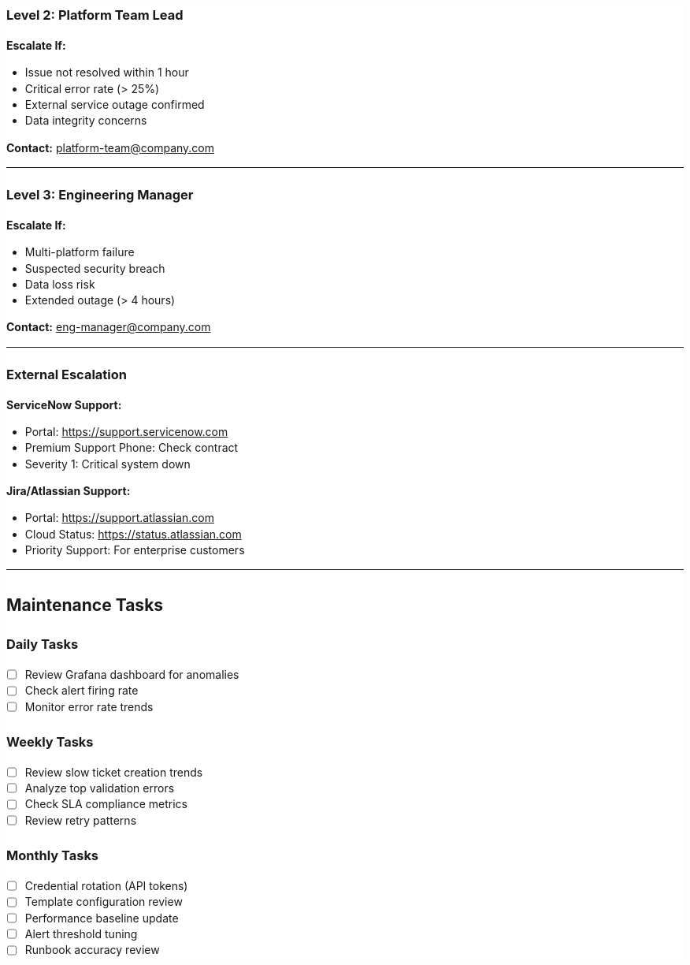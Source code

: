 
### Level 2: Platform Team Lead
**Escalate If:**
- Issue not resolved within 1 hour
- Critical error rate (> 25%)
- External service outage confirmed
- Data integrity concerns

**Contact:** platform-team@company.com

---

### Level 3: Engineering Manager
**Escalate If:**
- Multi-platform failure
- Suspected security breach
- Data loss risk
- Extended outage (> 4 hours)

**Contact:** eng-manager@company.com

---

### External Escalation

**ServiceNow Support:**
- Portal: https://support.servicenow.com
- Premium Support Phone: Check contract
- Severity 1: Critical system down

**Jira/Atlassian Support:**
- Portal: https://support.atlassian.com
- Cloud Status: https://status.atlassian.com
- Priority Support: For enterprise customers

---

## Maintenance Tasks

### Daily Tasks
- [ ] Review Grafana dashboard for anomalies
- [ ] Check alert firing rate
- [ ] Monitor error rate trends

### Weekly Tasks
- [ ] Review slow ticket creation trends
- [ ] Analyze top validation errors
- [ ] Check SLA compliance metrics
- [ ] Review retry patterns

### Monthly Tasks
- [ ] Credential rotation (API tokens)
- [ ] Template configuration review
- [ ] Performance baseline update
- [ ] Alert threshold tuning
- [ ] Runbook accuracy review
